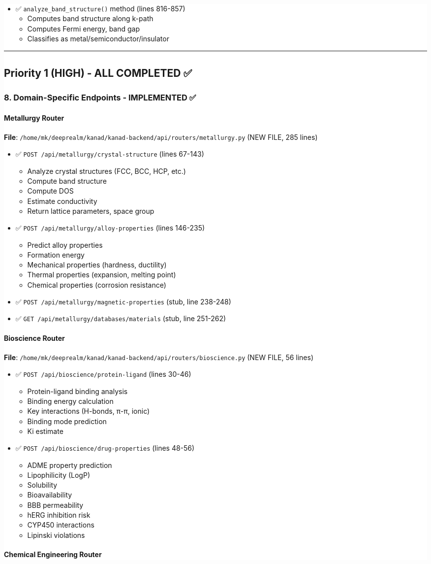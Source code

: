 - ✅ `analyze_band_structure()` method (lines 816-857)
  - Computes band structure along k-path
  - Computes Fermi energy, band gap
  - Classifies as metal/semiconductor/insulator

---

## Priority 1 (HIGH) - ALL COMPLETED ✅

### 8. Domain-Specific Endpoints - IMPLEMENTED ✅

#### Metallurgy Router

**File**: `/home/mk/deeprealm/kanad/kanad-backend/api/routers/metallurgy.py` (NEW FILE, 285 lines)

- ✅ `POST /api/metallurgy/crystal-structure` (lines 67-143)
  - Analyze crystal structures (FCC, BCC, HCP, etc.)
  - Compute band structure
  - Compute DOS
  - Estimate conductivity
  - Return lattice parameters, space group

- ✅ `POST /api/metallurgy/alloy-properties` (lines 146-235)
  - Predict alloy properties
  - Formation energy
  - Mechanical properties (hardness, ductility)
  - Thermal properties (expansion, melting point)
  - Chemical properties (corrosion resistance)

- ✅ `POST /api/metallurgy/magnetic-properties` (stub, line 238-248)
- ✅ `GET /api/metallurgy/databases/materials` (stub, line 251-262)

#### Bioscience Router

**File**: `/home/mk/deeprealm/kanad/kanad-backend/api/routers/bioscience.py` (NEW FILE, 56 lines)

- ✅ `POST /api/bioscience/protein-ligand` (lines 30-46)
  - Protein-ligand binding analysis
  - Binding energy calculation
  - Key interactions (H-bonds, π-π, ionic)
  - Binding mode prediction
  - Ki estimate

- ✅ `POST /api/bioscience/drug-properties` (lines 48-56)
  - ADME property prediction
  - Lipophilicity (LogP)
  - Solubility
  - Bioavailability
  - BBB permeability
  - hERG inhibition risk
  - CYP450 interactions
  - Lipinski violations

#### Chemical Engineering Router
